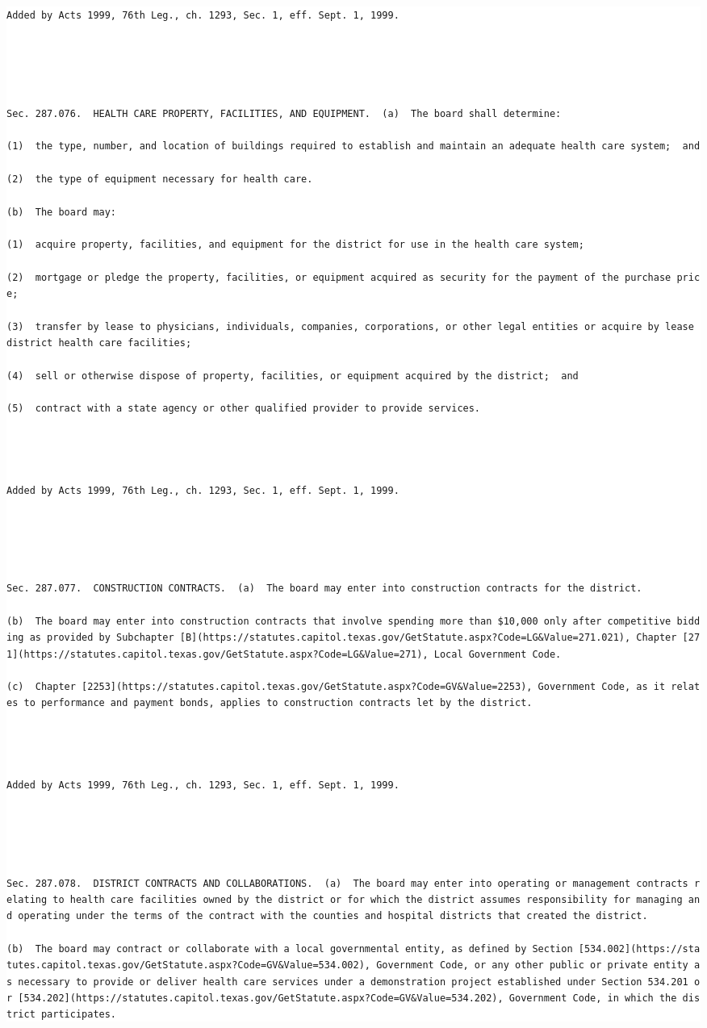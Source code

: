     
    
    Added by Acts 1999, 76th Leg., ch. 1293, Sec. 1, eff. Sept. 1, 1999.
    
    
    
    
    
    Sec. 287.076.  HEALTH CARE PROPERTY, FACILITIES, AND EQUIPMENT.  (a)  The board shall determine:
    
    (1)  the type, number, and location of buildings required to establish and maintain an adequate health care system;  and
    
    (2)  the type of equipment necessary for health care.
    
    (b)  The board may:
    
    (1)  acquire property, facilities, and equipment for the district for use in the health care system;
    
    (2)  mortgage or pledge the property, facilities, or equipment acquired as security for the payment of the purchase price;
    
    (3)  transfer by lease to physicians, individuals, companies, corporations, or other legal entities or acquire by lease district health care facilities;
    
    (4)  sell or otherwise dispose of property, facilities, or equipment acquired by the district;  and
    
    (5)  contract with a state agency or other qualified provider to provide services.
    
    
    
    
    Added by Acts 1999, 76th Leg., ch. 1293, Sec. 1, eff. Sept. 1, 1999.
    
    
    
    
    
    Sec. 287.077.  CONSTRUCTION CONTRACTS.  (a)  The board may enter into construction contracts for the district.
    
    (b)  The board may enter into construction contracts that involve spending more than $10,000 only after competitive bidding as provided by Subchapter [B](https://statutes.capitol.texas.gov/GetStatute.aspx?Code=LG&Value=271.021), Chapter [271](https://statutes.capitol.texas.gov/GetStatute.aspx?Code=LG&Value=271), Local Government Code.
    
    (c)  Chapter [2253](https://statutes.capitol.texas.gov/GetStatute.aspx?Code=GV&Value=2253), Government Code, as it relates to performance and payment bonds, applies to construction contracts let by the district.
    
    
    
    
    Added by Acts 1999, 76th Leg., ch. 1293, Sec. 1, eff. Sept. 1, 1999.
    
    
    
    
    
    Sec. 287.078.  DISTRICT CONTRACTS AND COLLABORATIONS.  (a)  The board may enter into operating or management contracts relating to health care facilities owned by the district or for which the district assumes responsibility for managing and operating under the terms of the contract with the counties and hospital districts that created the district.
    
    (b)  The board may contract or collaborate with a local governmental entity, as defined by Section [534.002](https://statutes.capitol.texas.gov/GetStatute.aspx?Code=GV&Value=534.002), Government Code, or any other public or private entity as necessary to provide or deliver health care services under a demonstration project established under Section 534.201 or [534.202](https://statutes.capitol.texas.gov/GetStatute.aspx?Code=GV&Value=534.202), Government Code, in which the district participates.
    